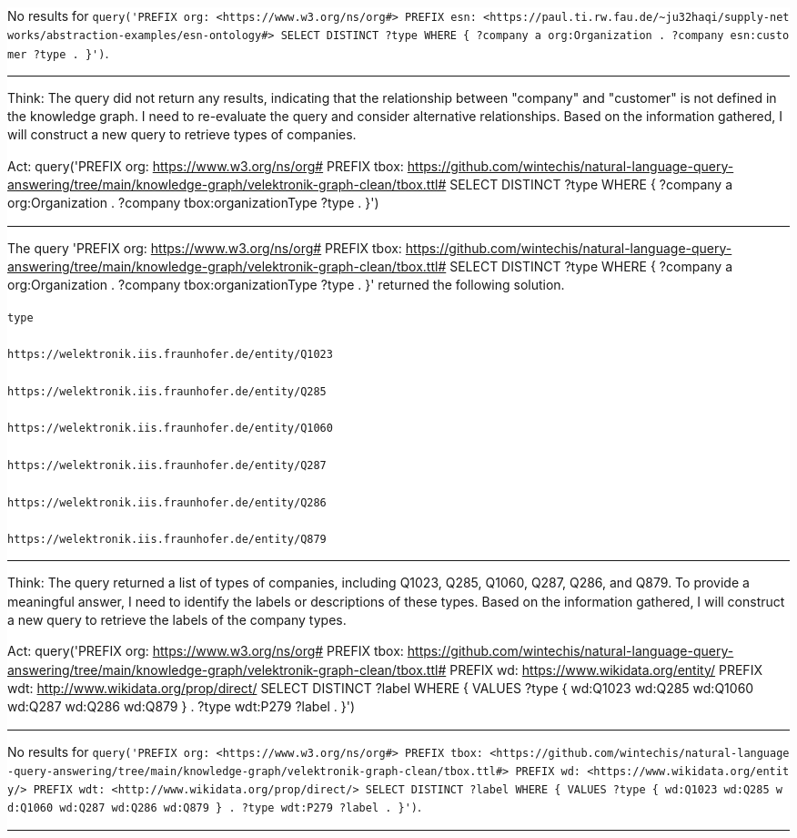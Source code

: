No results for `query('PREFIX org: <https://www.w3.org/ns/org#> PREFIX esn: <https://paul.ti.rw.fau.de/~ju32haqi/supply-networks/abstraction-examples/esn-ontology#> SELECT DISTINCT ?type WHERE { ?company a org:Organization . ?company esn:customer ?type . }')`.

***

Think: The query did not return any results, indicating that the relationship between "company" and "customer" is not defined in the knowledge graph. I need to re-evaluate the query and consider alternative relationships. Based on the information gathered, I will construct a new query to retrieve types of companies.

Act: query('PREFIX org: <https://www.w3.org/ns/org#> PREFIX tbox: <https://github.com/wintechis/natural-language-query-answering/tree/main/knowledge-graph/velektronik-graph-clean/tbox.ttl#> SELECT DISTINCT ?type WHERE { ?company a org:Organization . ?company tbox:organizationType ?type . }')

***

The query 'PREFIX org: <https://www.w3.org/ns/org#> PREFIX tbox: <https://github.com/wintechis/natural-language-query-answering/tree/main/knowledge-graph/velektronik-graph-clean/tbox.ttl#> SELECT DISTINCT ?type WHERE { ?company a org:Organization . ?company tbox:organizationType ?type . }' returned the following solution.

    type

    https://welektronik.iis.fraunhofer.de/entity/Q1023

    https://welektronik.iis.fraunhofer.de/entity/Q285

    https://welektronik.iis.fraunhofer.de/entity/Q1060

    https://welektronik.iis.fraunhofer.de/entity/Q287

    https://welektronik.iis.fraunhofer.de/entity/Q286

    https://welektronik.iis.fraunhofer.de/entity/Q879

***

Think: The query returned a list of types of companies, including Q1023, Q285, Q1060, Q287, Q286, and Q879. To provide a meaningful answer, I need to identify the labels or descriptions of these types. Based on the information gathered, I will construct a new query to retrieve the labels of the company types.

Act: query('PREFIX org: <https://www.w3.org/ns/org#> PREFIX tbox: <https://github.com/wintechis/natural-language-query-answering/tree/main/knowledge-graph/velektronik-graph-clean/tbox.ttl#> PREFIX wd: <https://www.wikidata.org/entity/> PREFIX wdt: <http://www.wikidata.org/prop/direct/> SELECT DISTINCT ?label WHERE { VALUES ?type { wd:Q1023 wd:Q285 wd:Q1060 wd:Q287 wd:Q286 wd:Q879 } . ?type wdt:P279 ?label . }')

***

No results for `query('PREFIX org: <https://www.w3.org/ns/org#> PREFIX tbox: <https://github.com/wintechis/natural-language-query-answering/tree/main/knowledge-graph/velektronik-graph-clean/tbox.ttl#> PREFIX wd: <https://www.wikidata.org/entity/> PREFIX wdt: <http://www.wikidata.org/prop/direct/> SELECT DISTINCT ?label WHERE { VALUES ?type { wd:Q1023 wd:Q285 wd:Q1060 wd:Q287 wd:Q286 wd:Q879 } . ?type wdt:P279 ?label . }')`.

***

